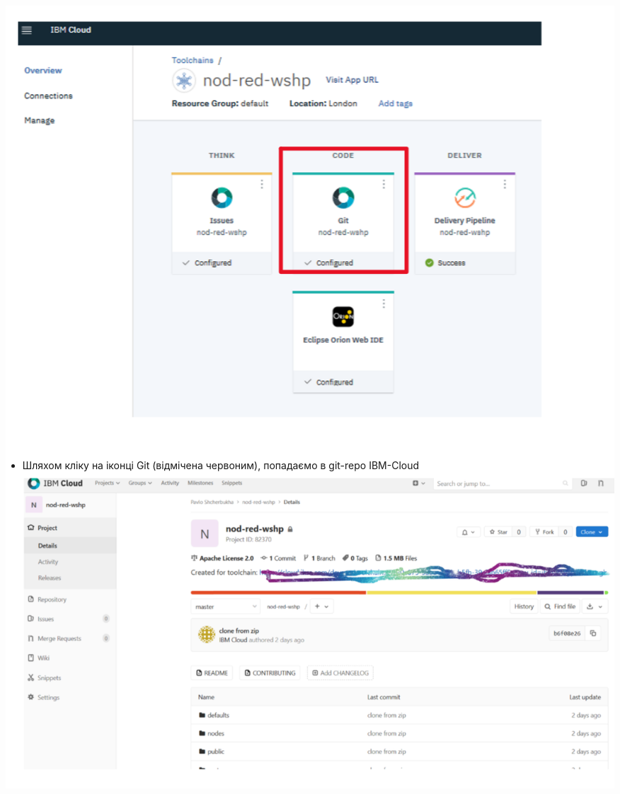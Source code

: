 <kbd><img src="doc/lab-02-pic7.png"/></kbd>

- Шляхом кліку на іконці Git (відмічена червоним), попадаємо в git-repo IBM-Cloud
<kbd><img src="doc/lab-02-pic8.png"/></kbd>
